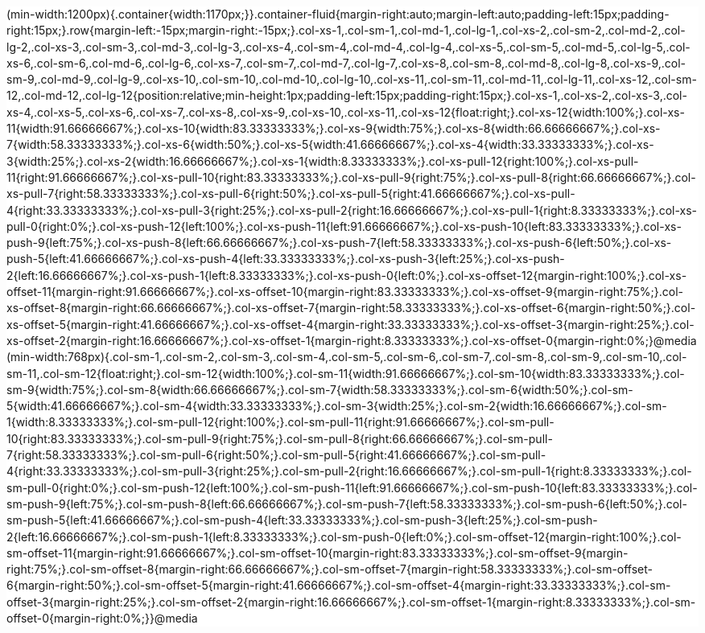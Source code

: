 (min-width:1200px){.container{width:1170px;}}.container-fluid{margin-right:auto;margin-left:auto;padding-left:15px;padding-right:15px;}.row{margin-left:-15px;margin-right:-15px;}.col-xs-1,.col-sm-1,.col-md-1,.col-lg-1,.col-xs-2,.col-sm-2,.col-md-2,.col-lg-2,.col-xs-3,.col-sm-3,.col-md-3,.col-lg-3,.col-xs-4,.col-sm-4,.col-md-4,.col-lg-4,.col-xs-5,.col-sm-5,.col-md-5,.col-lg-5,.col-xs-6,.col-sm-6,.col-md-6,.col-lg-6,.col-xs-7,.col-sm-7,.col-md-7,.col-lg-7,.col-xs-8,.col-sm-8,.col-md-8,.col-lg-8,.col-xs-9,.col-sm-9,.col-md-9,.col-lg-9,.col-xs-10,.col-sm-10,.col-md-10,.col-lg-10,.col-xs-11,.col-sm-11,.col-md-11,.col-lg-11,.col-xs-12,.col-sm-12,.col-md-12,.col-lg-12{position:relative;min-height:1px;padding-left:15px;padding-right:15px;}.col-xs-1,.col-xs-2,.col-xs-3,.col-xs-4,.col-xs-5,.col-xs-6,.col-xs-7,.col-xs-8,.col-xs-9,.col-xs-10,.col-xs-11,.col-xs-12{float:right;}.col-xs-12{width:100%;}.col-xs-11{width:91.66666667%;}.col-xs-10{width:83.33333333%;}.col-xs-9{width:75%;}.col-xs-8{width:66.66666667%;}.col-xs-7{width:58.33333333%;}.col-xs-6{width:50%;}.col-xs-5{width:41.66666667%;}.col-xs-4{width:33.33333333%;}.col-xs-3{width:25%;}.col-xs-2{width:16.66666667%;}.col-xs-1{width:8.33333333%;}.col-xs-pull-12{right:100%;}.col-xs-pull-11{right:91.66666667%;}.col-xs-pull-10{right:83.33333333%;}.col-xs-pull-9{right:75%;}.col-xs-pull-8{right:66.66666667%;}.col-xs-pull-7{right:58.33333333%;}.col-xs-pull-6{right:50%;}.col-xs-pull-5{right:41.66666667%;}.col-xs-pull-4{right:33.33333333%;}.col-xs-pull-3{right:25%;}.col-xs-pull-2{right:16.66666667%;}.col-xs-pull-1{right:8.33333333%;}.col-xs-pull-0{right:0%;}.col-xs-push-12{left:100%;}.col-xs-push-11{left:91.66666667%;}.col-xs-push-10{left:83.33333333%;}.col-xs-push-9{left:75%;}.col-xs-push-8{left:66.66666667%;}.col-xs-push-7{left:58.33333333%;}.col-xs-push-6{left:50%;}.col-xs-push-5{left:41.66666667%;}.col-xs-push-4{left:33.33333333%;}.col-xs-push-3{left:25%;}.col-xs-push-2{left:16.66666667%;}.col-xs-push-1{left:8.33333333%;}.col-xs-push-0{left:0%;}.col-xs-offset-12{margin-right:100%;}.col-xs-offset-11{margin-right:91.66666667%;}.col-xs-offset-10{margin-right:83.33333333%;}.col-xs-offset-9{margin-right:75%;}.col-xs-offset-8{margin-right:66.66666667%;}.col-xs-offset-7{margin-right:58.33333333%;}.col-xs-offset-6{margin-right:50%;}.col-xs-offset-5{margin-right:41.66666667%;}.col-xs-offset-4{margin-right:33.33333333%;}.col-xs-offset-3{margin-right:25%;}.col-xs-offset-2{margin-right:16.66666667%;}.col-xs-offset-1{margin-right:8.33333333%;}.col-xs-offset-0{margin-right:0%;}@media (min-width:768px){.col-sm-1,.col-sm-2,.col-sm-3,.col-sm-4,.col-sm-5,.col-sm-6,.col-sm-7,.col-sm-8,.col-sm-9,.col-sm-10,.col-sm-11,.col-sm-12{float:right;}.col-sm-12{width:100%;}.col-sm-11{width:91.66666667%;}.col-sm-10{width:83.33333333%;}.col-sm-9{width:75%;}.col-sm-8{width:66.66666667%;}.col-sm-7{width:58.33333333%;}.col-sm-6{width:50%;}.col-sm-5{width:41.66666667%;}.col-sm-4{width:33.33333333%;}.col-sm-3{width:25%;}.col-sm-2{width:16.66666667%;}.col-sm-1{width:8.33333333%;}.col-sm-pull-12{right:100%;}.col-sm-pull-11{right:91.66666667%;}.col-sm-pull-10{right:83.33333333%;}.col-sm-pull-9{right:75%;}.col-sm-pull-8{right:66.66666667%;}.col-sm-pull-7{right:58.33333333%;}.col-sm-pull-6{right:50%;}.col-sm-pull-5{right:41.66666667%;}.col-sm-pull-4{right:33.33333333%;}.col-sm-pull-3{right:25%;}.col-sm-pull-2{right:16.66666667%;}.col-sm-pull-1{right:8.33333333%;}.col-sm-pull-0{right:0%;}.col-sm-push-12{left:100%;}.col-sm-push-11{left:91.66666667%;}.col-sm-push-10{left:83.33333333%;}.col-sm-push-9{left:75%;}.col-sm-push-8{left:66.66666667%;}.col-sm-push-7{left:58.33333333%;}.col-sm-push-6{left:50%;}.col-sm-push-5{left:41.66666667%;}.col-sm-push-4{left:33.33333333%;}.col-sm-push-3{left:25%;}.col-sm-push-2{left:16.66666667%;}.col-sm-push-1{left:8.33333333%;}.col-sm-push-0{left:0%;}.col-sm-offset-12{margin-right:100%;}.col-sm-offset-11{margin-right:91.66666667%;}.col-sm-offset-10{margin-right:83.33333333%;}.col-sm-offset-9{margin-right:75%;}.col-sm-offset-8{margin-right:66.66666667%;}.col-sm-offset-7{margin-right:58.33333333%;}.col-sm-offset-6{margin-right:50%;}.col-sm-offset-5{margin-right:41.66666667%;}.col-sm-offset-4{margin-right:33.33333333%;}.col-sm-offset-3{margin-right:25%;}.col-sm-offset-2{margin-right:16.66666667%;}.col-sm-offset-1{margin-right:8.33333333%;}.col-sm-offset-0{margin-right:0%;}}@media